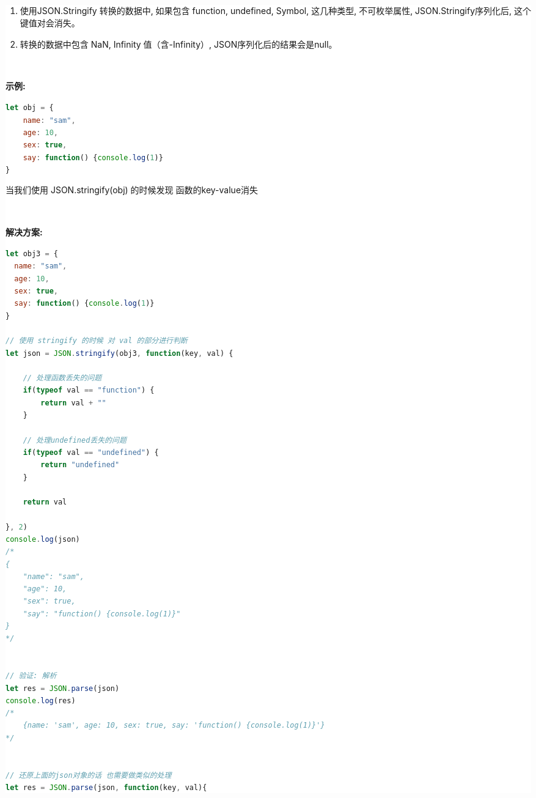 1. 使用JSON.Stringify 转换的数据中, 如果包含 function, undefined, Symbol, 这几种类型, 不可枚举属性, JSON.Stringify序列化后, 这个键值对会消失。

2. 转换的数据中包含 NaN, Infinity 值（含-Infinity）, JSON序列化后的结果会是null。

<br>

**示例:**  
```js
let obj = {
    name: "sam", 
    age: 10, 
    sex: true, 
    say: function() {console.log(1)}
}
```

当我们使用 JSON.stringify(obj) 的时候发现 函数的key-value消失

<br>

**解决方案:**  
```js
let obj3 = {
  name: "sam", 
  age: 10, 
  sex: true, 
  say: function() {console.log(1)}
}

// 使用 stringify 的时候 对 val 的部分进行判断
let json = JSON.stringify(obj3, function(key, val) {
    
    // 处理函数丢失的问题
    if(typeof val == "function") {
        return val + ""
    }
    
    // 处理undefined丢失的问题
    if(typeof val == "undefined") {
        return "undefined"
    }

    return val

}, 2)
console.log(json)
/*
{
    "name": "sam",
    "age": 10,
    "sex": true,
    "say": "function() {console.log(1)}"
}
*/


// 验证: 解析
let res = JSON.parse(json)
console.log(res)
/*
    {name: 'sam', age: 10, sex: true, say: 'function() {console.log(1)}'}
*/


// 还原上面的json对象的话 也需要做类似的处理
let res = JSON.parse(json, function(key, val){
```